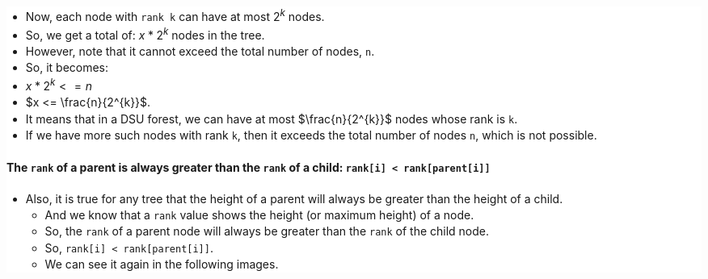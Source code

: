 * Now, each node with `rank k` can have at most $2^{k}$ nodes. 
* So, we get a total of: $x * 2^{k}$ nodes in the tree.
* However, note that it cannot exceed the total number of nodes, `n`.
* So, it becomes:
* $x * 2^{k} <= n$
* $x <= \frac{n}{2^{k}}$. 
* It means that in a DSU forest, we can have at most $\frac{n}{2^{k}}$ nodes whose rank is `k`.
* If we have more such nodes with rank `k`, then it exceeds the total number of nodes `n`, which is not possible.

#### The `rank` of a parent is always greater than the `rank` of a child: `rank[i] < rank[parent[i]]`

* Also, it is true for any tree that the height of a parent will always be greater than the height of a child.
  * And we know that a `rank` value shows the height (or maximum height) of a node. 
  * So, the `rank` of a parent node will always be greater than the `rank` of the child node.
  * So, `rank[i] < rank[parent[i]]`.
  * We can see it again in the following images.
